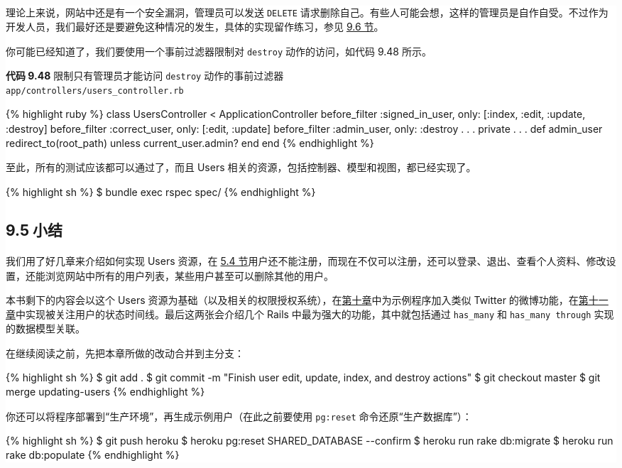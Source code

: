 理论上来说，网站中还是有一个安全漏洞，管理员可以发送 `DELETE` 请求删除自己。有些人可能会想，这样的管理员是自作自受。不过作为开发人员，我们最好还是要避免这种情况的发生，具体的实现留作练习，参见 [9.6 节](#sec-9-6)。

你可能已经知道了，我们要使用一个事前过滤器限制对 `destroy` 动作的访问，如代码 9.48 所示。

**代码 9.48** 限制只有管理员才能访问 `destroy` 动作的事前过滤器<br />`app/controllers/users_controller.rb`

{% highlight ruby %}
class UsersController < ApplicationController
  before_filter :signed_in_user, only: [:index, :edit, :update, :destroy]
  before_filter :correct_user, only: [:edit, :update]
  before_filter :admin_user, only: :destroy
  .
  .
  .
  private
    .
    .
    .
    def admin_user
      redirect_to(root_path) unless current_user.admin?
    end
end
{% endhighlight %}

至此，所有的测试应该都可以通过了，而且 Users 相关的资源，包括控制器、模型和视图，都已经实现了。

{% highlight sh %}
$ bundle exec rspec spec/
{% endhighlight %}

<h2 id="sec-9-5">9.5 小结</h2>

我们用了好几章来介绍如何实现 Users 资源，在 [5.4 节](chapter5.html#sec-5-4)用户还不能注册，而现在不仅可以注册，还可以登录、退出、查看个人资料、修改设置，还能浏览网站中所有的用户列表，某些用户甚至可以删除其他的用户。

本书剩下的内容会以这个 Users 资源为基础（以及相关的权限授权系统），在[第十章](chapter10.html)中为示例程序加入类似 Twitter 的微博功能，在[第十一章](chapter11.html)中实现被关注用户的状态时间线。最后这两张会介绍几个 Rails 中最为强大的功能，其中就包括通过 `has_many` 和 `has_many through` 实现的数据模型关联。

在继续阅读之前，先把本章所做的改动合并到主分支：

{% highlight sh %}
$ git add .
$ git commit -m "Finish user edit, update, index, and destroy actions"
$ git checkout master
$ git merge updating-users
{% endhighlight %}

你还可以将程序部署到“生产环境”，再生成示例用户（在此之前要使用 `pg:reset` 命令还原“生产数据库”）：

{% highlight sh %}
$ git push heroku
$ heroku pg:reset SHARED_DATABASE --confirm <name-heroku-gave-to-your-app>
$ heroku run rake db:migrate
$ heroku run rake db:populate
{% endhighlight %}
